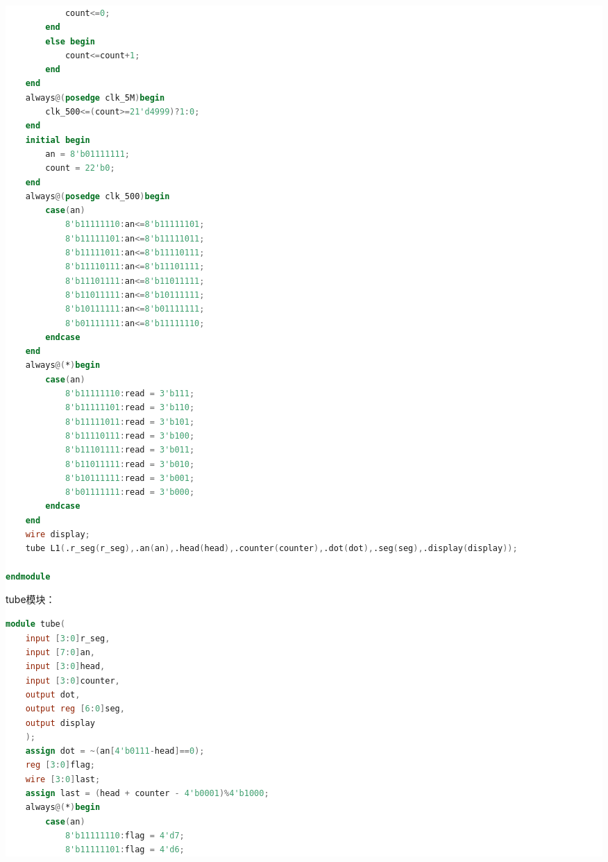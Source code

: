 ```verilog
            count<=0;
        end
        else begin
            count<=count+1;
        end
    end
    always@(posedge clk_5M)begin
        clk_500<=(count>=21'd4999)?1:0;
    end
    initial begin
        an = 8'b01111111;
        count = 22'b0;
    end
    always@(posedge clk_500)begin
        case(an)
            8'b11111110:an<=8'b11111101;
            8'b11111101:an<=8'b11111011;
            8'b11111011:an<=8'b11110111;
            8'b11110111:an<=8'b11101111;
            8'b11101111:an<=8'b11011111;
            8'b11011111:an<=8'b10111111;
            8'b10111111:an<=8'b01111111;
            8'b01111111:an<=8'b11111110;
        endcase
    end
    always@(*)begin
        case(an)
            8'b11111110:read = 3'b111;
            8'b11111101:read = 3'b110;
            8'b11111011:read = 3'b101;
            8'b11110111:read = 3'b100;
            8'b11101111:read = 3'b011;
            8'b11011111:read = 3'b010;
            8'b10111111:read = 3'b001;
            8'b01111111:read = 3'b000;
        endcase
    end
    wire display;
    tube L1(.r_seg(r_seg),.an(an),.head(head),.counter(counter),.dot(dot),.seg(seg),.display(display));
    
endmodule
```

tube模块：

```verilog
module tube(
    input [3:0]r_seg,
    input [7:0]an,
    input [3:0]head,
    input [3:0]counter,
    output dot,
    output reg [6:0]seg,
    output display
    );
    assign dot = ~(an[4'b0111-head]==0);
    reg [3:0]flag;
    wire [3:0]last;
    assign last = (head + counter - 4'b0001)%4'b1000;
    always@(*)begin
        case(an)
            8'b11111110:flag = 4'd7;
            8'b11111101:flag = 4'd6;
```